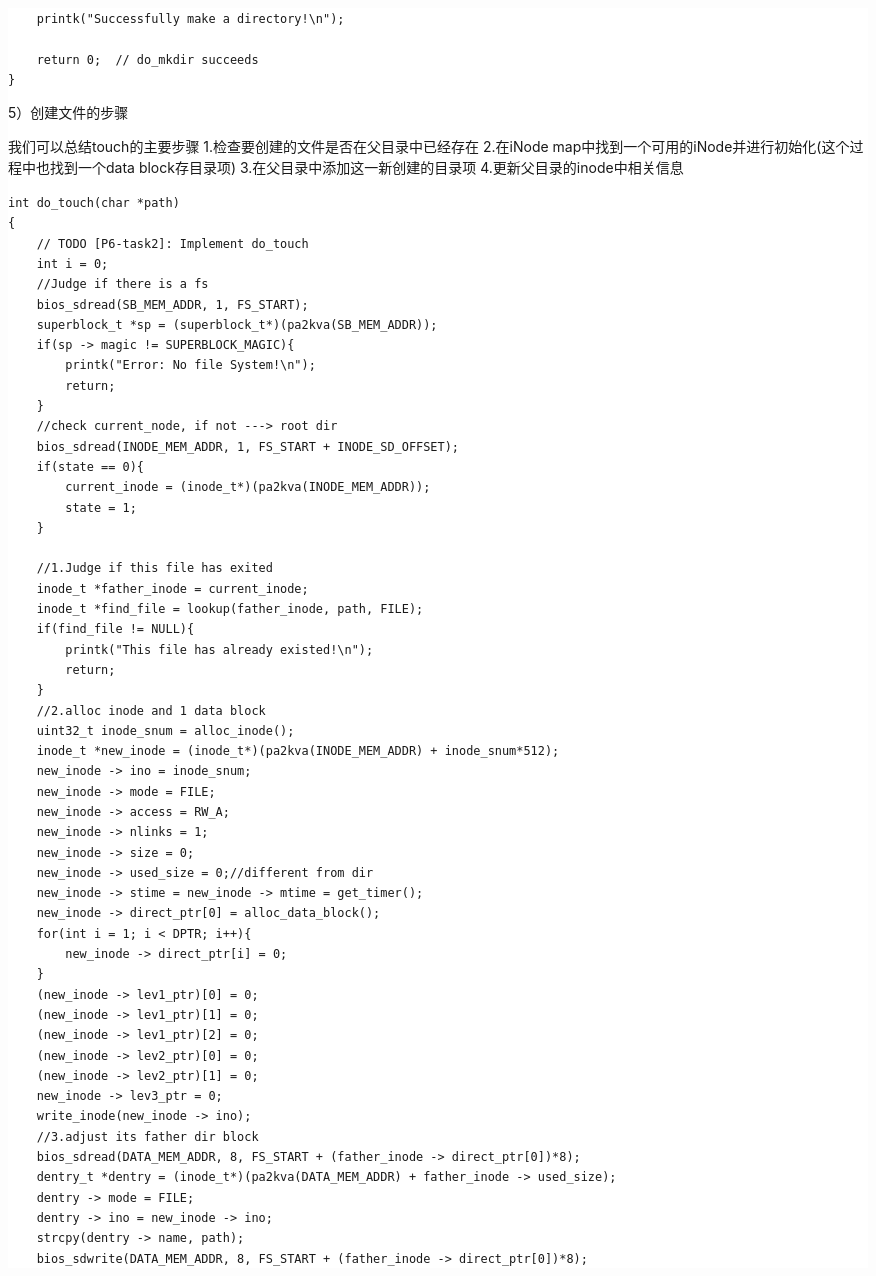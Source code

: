         printk("Successfully make a directory!\n");    

        return 0;  // do_mkdir succeeds
    }

5）创建文件的步骤

我们可以总结touch的主要步骤
1.检查要创建的文件是否在父目录中已经存在
2.在iNode map中找到一个可用的iNode并进行初始化(这个过程中也找到一个data block存目录项)
3.在父目录中添加这一新创建的目录项
4.更新父目录的inode中相关信息

    int do_touch(char *path)
    {
        // TODO [P6-task2]: Implement do_touch
        int i = 0;
        //Judge if there is a fs
        bios_sdread(SB_MEM_ADDR, 1, FS_START);
        superblock_t *sp = (superblock_t*)(pa2kva(SB_MEM_ADDR));
        if(sp -> magic != SUPERBLOCK_MAGIC){
            printk("Error: No file System!\n");
            return;
        } 
        //check current_node, if not ---> root dir
        bios_sdread(INODE_MEM_ADDR, 1, FS_START + INODE_SD_OFFSET);
        if(state == 0){
            current_inode = (inode_t*)(pa2kva(INODE_MEM_ADDR));
            state = 1;
        }

        //1.Judge if this file has exited
        inode_t *father_inode = current_inode;
        inode_t *find_file = lookup(father_inode, path, FILE);
        if(find_file != NULL){
            printk("This file has already existed!\n");
            return;
        }
        //2.alloc inode and 1 data block
        uint32_t inode_snum = alloc_inode();
        inode_t *new_inode = (inode_t*)(pa2kva(INODE_MEM_ADDR) + inode_snum*512);
        new_inode -> ino = inode_snum;
        new_inode -> mode = FILE;
        new_inode -> access = RW_A;
        new_inode -> nlinks = 1;
        new_inode -> size = 0;
        new_inode -> used_size = 0;//different from dir
        new_inode -> stime = new_inode -> mtime = get_timer();
        new_inode -> direct_ptr[0] = alloc_data_block();
        for(int i = 1; i < DPTR; i++){
            new_inode -> direct_ptr[i] = 0;
        }
        (new_inode -> lev1_ptr)[0] = 0;
        (new_inode -> lev1_ptr)[1] = 0;
        (new_inode -> lev1_ptr)[2] = 0;
        (new_inode -> lev2_ptr)[0] = 0;
        (new_inode -> lev2_ptr)[1] = 0;
        new_inode -> lev3_ptr = 0;
        write_inode(new_inode -> ino);
        //3.adjust its father dir block
        bios_sdread(DATA_MEM_ADDR, 8, FS_START + (father_inode -> direct_ptr[0])*8);
        dentry_t *dentry = (inode_t*)(pa2kva(DATA_MEM_ADDR) + father_inode -> used_size);
        dentry -> mode = FILE;
        dentry -> ino = new_inode -> ino;
        strcpy(dentry -> name, path);
        bios_sdwrite(DATA_MEM_ADDR, 8, FS_START + (father_inode -> direct_ptr[0])*8);